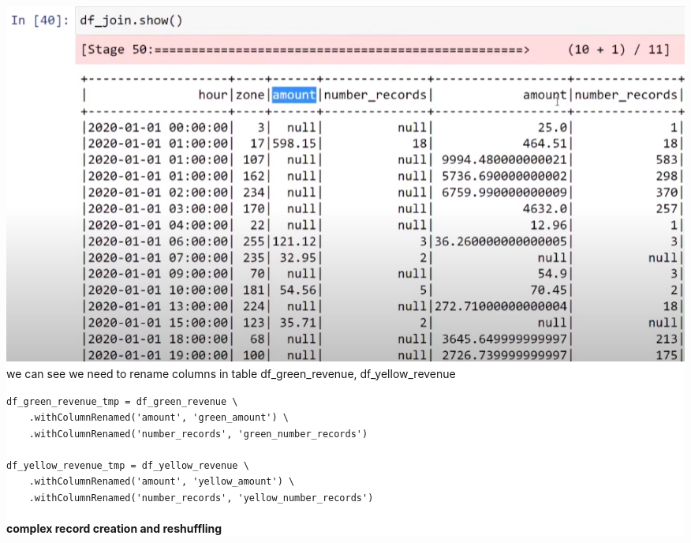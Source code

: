 ![alt text](image-6.png)
we can see we need to rename columns in table df_green_revenue, df_yellow_revenue

```
df_green_revenue_tmp = df_green_revenue \
    .withColumnRenamed('amount', 'green_amount') \
    .withColumnRenamed('number_records', 'green_number_records')

df_yellow_revenue_tmp = df_yellow_revenue \
    .withColumnRenamed('amount', 'yellow_amount') \
    .withColumnRenamed('number_records', 'yellow_number_records')
```
#### complex record creation and reshuffling